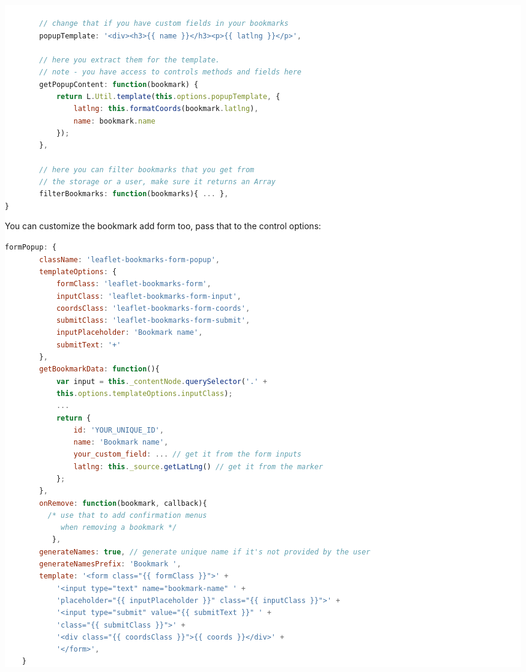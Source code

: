 ```js

        // change that if you have custom fields in your bookmarks
        popupTemplate: '<div><h3>{{ name }}</h3><p>{{ latlng }}</p>',

        // here you extract them for the template.
        // note - you have access to controls methods and fields here
        getPopupContent: function(bookmark) {
            return L.Util.template(this.options.popupTemplate, {
                latlng: this.formatCoords(bookmark.latlng),
                name: bookmark.name
            });
        },

        // here you can filter bookmarks that you get from
        // the storage or a user, make sure it returns an Array
        filterBookmarks: function(bookmarks){ ... },
}
```

You can customize the bookmark add form too, pass that to the control options:

```js
formPopup: {
        className: 'leaflet-bookmarks-form-popup',
        templateOptions: {
            formClass: 'leaflet-bookmarks-form',
            inputClass: 'leaflet-bookmarks-form-input',
            coordsClass: 'leaflet-bookmarks-form-coords',
            submitClass: 'leaflet-bookmarks-form-submit',
            inputPlaceholder: 'Bookmark name',
            submitText: '+'
        },
        getBookmarkData: function(){
            var input = this._contentNode.querySelector('.' +
            this.options.templateOptions.inputClass);
            ...
            return {
                id: 'YOUR_UNIQUE_ID',
                name: 'Bookmark name',
                your_custom_field: ... // get it from the form inputs
                latlng: this._source.getLatLng() // get it from the marker
            };
        },
        onRemove: function(bookmark, callback){
          /* use that to add confirmation menus
             when removing a bookmark */
           },
        generateNames: true, // generate unique name if it's not provided by the user
        generateNamesPrefix: 'Bookmark ',
        template: '<form class="{{ formClass }}">' +
            '<input type="text" name="bookmark-name" ' +
            'placeholder="{{ inputPlaceholder }}" class="{{ inputClass }}">' +
            '<input type="submit" value="{{ submitText }}" ' +
            'class="{{ submitClass }}">' +
            '<div class="{{ coordsClass }}">{{ coords }}</div>' +
            '</form>',
    }
```
